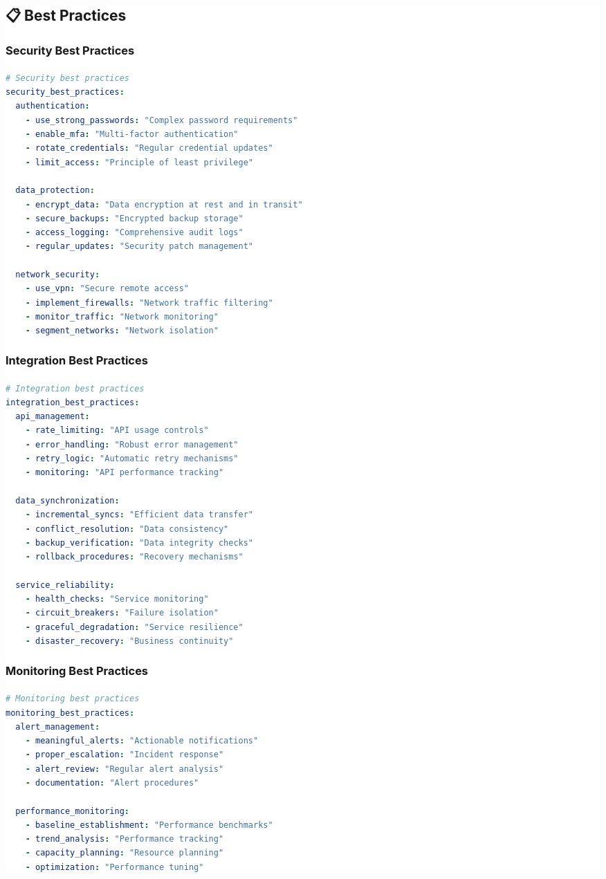 ## 📋 Best Practices

### Security Best Practices
```yaml
# Security best practices
security_best_practices:
  authentication:
    - use_strong_passwords: "Complex password requirements"
    - enable_mfa: "Multi-factor authentication"
    - rotate_credentials: "Regular credential updates"
    - limit_access: "Principle of least privilege"
  
  data_protection:
    - encrypt_data: "Data encryption at rest and in transit"
    - secure_backups: "Encrypted backup storage"
    - access_logging: "Comprehensive audit logs"
    - regular_updates: "Security patch management"
  
  network_security:
    - use_vpn: "Secure remote access"
    - implement_firewalls: "Network traffic filtering"
    - monitor_traffic: "Network monitoring"
    - segment_networks: "Network isolation"
```

### Integration Best Practices
```yaml
# Integration best practices
integration_best_practices:
  api_management:
    - rate_limiting: "API usage controls"
    - error_handling: "Robust error management"
    - retry_logic: "Automatic retry mechanisms"
    - monitoring: "API performance tracking"
  
  data_synchronization:
    - incremental_syncs: "Efficient data transfer"
    - conflict_resolution: "Data consistency"
    - backup_verification: "Data integrity checks"
    - rollback_procedures: "Recovery mechanisms"
  
  service_reliability:
    - health_checks: "Service monitoring"
    - circuit_breakers: "Failure isolation"
    - graceful_degradation: "Service resilience"
    - disaster_recovery: "Business continuity"
```

### Monitoring Best Practices
```yaml
# Monitoring best practices
monitoring_best_practices:
  alert_management:
    - meaningful_alerts: "Actionable notifications"
    - proper_escalation: "Incident response"
    - alert_review: "Regular alert analysis"
    - documentation: "Alert procedures"
  
  performance_monitoring:
    - baseline_establishment: "Performance benchmarks"
    - trend_analysis: "Performance tracking"
    - capacity_planning: "Resource planning"
    - optimization: "Performance tuning"
```